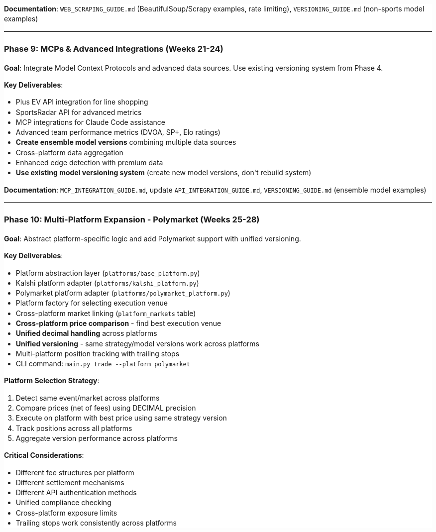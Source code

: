 **Documentation**: `WEB_SCRAPING_GUIDE.md` (BeautifulSoup/Scrapy examples, rate limiting), `VERSIONING_GUIDE.md` (non-sports model examples)

---

### Phase 9: MCPs & Advanced Integrations (Weeks 21-24)
**Goal**: Integrate Model Context Protocols and advanced data sources. Use existing versioning system from Phase 4.

**Key Deliverables**:
- Plus EV API integration for line shopping
- SportsRadar API for advanced metrics
- MCP integrations for Claude Code assistance
- Advanced team performance metrics (DVOA, SP+, Elo ratings)
- **Create ensemble model versions** combining multiple data sources
- Cross-platform data aggregation
- Enhanced edge detection with premium data
- **Use existing model versioning system** (create new model versions, don't rebuild system)

**Documentation**: `MCP_INTEGRATION_GUIDE.md`, update `API_INTEGRATION_GUIDE.md`, `VERSIONING_GUIDE.md` (ensemble model examples)

---

### Phase 10: Multi-Platform Expansion - Polymarket (Weeks 25-28)
**Goal**: Abstract platform-specific logic and add Polymarket support with unified versioning.

**Key Deliverables**:
- Platform abstraction layer (`platforms/base_platform.py`)
- Kalshi platform adapter (`platforms/kalshi_platform.py`)
- Polymarket platform adapter (`platforms/polymarket_platform.py`)
- Platform factory for selecting execution venue
- Cross-platform market linking (`platform_markets` table)
- **Cross-platform price comparison** - find best execution venue
- **Unified decimal handling** across platforms
- **Unified versioning** - same strategy/model versions work across platforms
- Multi-platform position tracking with trailing stops
- CLI command: `main.py trade --platform polymarket`

**Platform Selection Strategy**:
1. Detect same event/market across platforms
2. Compare prices (net of fees) using DECIMAL precision
3. Execute on platform with best price using same strategy version
4. Track positions across all platforms
5. Aggregate version performance across platforms

**Critical Considerations**:
- Different fee structures per platform
- Different settlement mechanisms
- Different API authentication methods
- Unified compliance checking
- Cross-platform exposure limits
- Trailing stops work consistently across platforms
